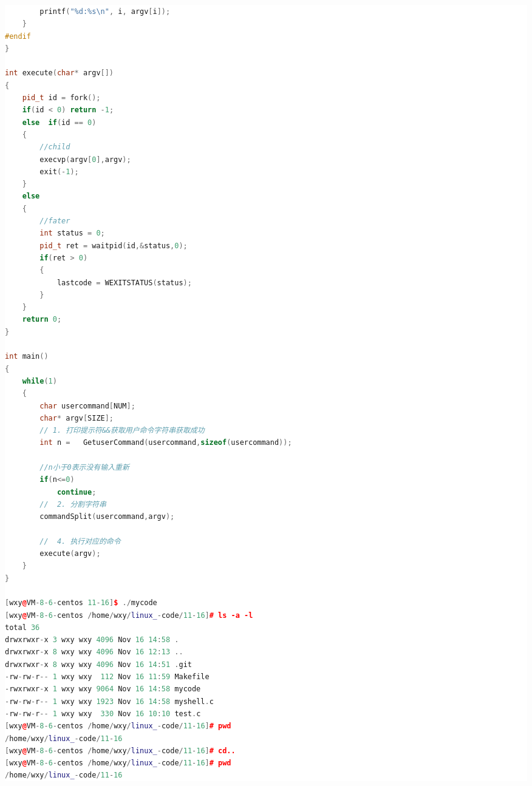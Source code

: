 ```c++
        printf("%d:%s\n", i, argv[i]);
    }
#endif
}

int execute(char* argv[])
{
    pid_t id = fork(); 
    if(id < 0) return -1;
    else  if(id == 0)
    {
        //child
        execvp(argv[0],argv);
        exit(-1);
    }
    else 
    {
        //fater
        int status = 0;
        pid_t ret = waitpid(id,&status,0);
        if(ret > 0)
        {
            lastcode = WEXITSTATUS(status);
        }
    }
    return 0;
}

int main()
{
    while(1)
    {
        char usercommand[NUM];
        char* argv[SIZE];
        // 1. 打印提示符&&获取用户命令字符串获取成功
        int n =   GetuserCommand(usercommand,sizeof(usercommand));
        
        //n小于0表示没有输入重新
        if(n<=0) 
            continue;
        //  2. 分割字符串
        commandSplit(usercommand,argv);
        
        //  4. 执行对应的命令 
        execute(argv);
    }   
}

[wxy@VM-8-6-centos 11-16]$ ./mycode
[wxy@VM-8-6-centos /home/wxy/linux_-code/11-16]# ls -a -l
total 36
drwxrwxr-x 3 wxy wxy 4096 Nov 16 14:58 .
drwxrwxr-x 8 wxy wxy 4096 Nov 16 12:13 ..
drwxrwxr-x 8 wxy wxy 4096 Nov 16 14:51 .git
-rw-rw-r-- 1 wxy wxy  112 Nov 16 11:59 Makefile
-rwxrwxr-x 1 wxy wxy 9064 Nov 16 14:58 mycode
-rw-rw-r-- 1 wxy wxy 1923 Nov 16 14:58 myshell.c
-rw-rw-r-- 1 wxy wxy  330 Nov 16 10:10 test.c
[wxy@VM-8-6-centos /home/wxy/linux_-code/11-16]# pwd
/home/wxy/linux_-code/11-16
[wxy@VM-8-6-centos /home/wxy/linux_-code/11-16]# cd..
[wxy@VM-8-6-centos /home/wxy/linux_-code/11-16]# pwd
/home/wxy/linux_-code/11-16
```